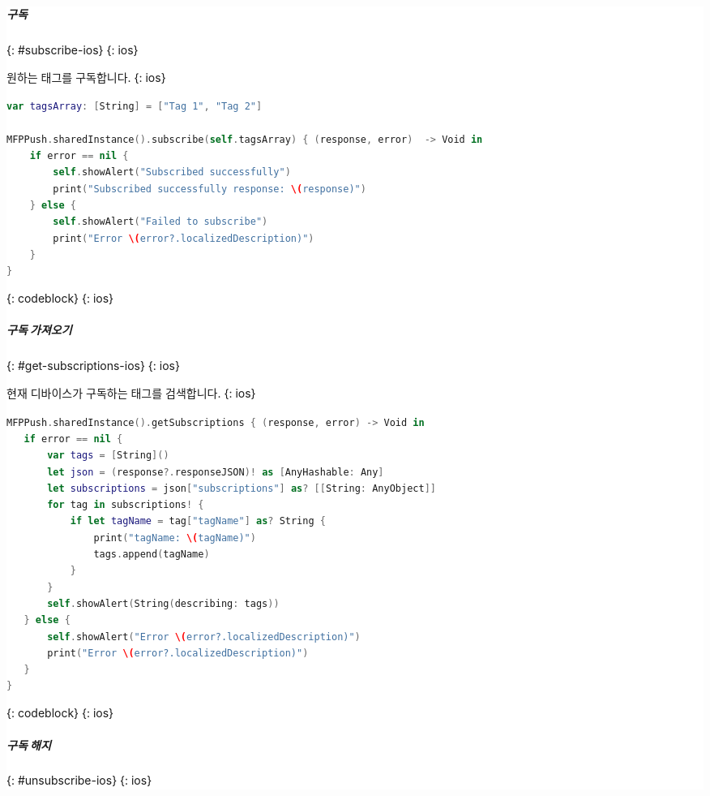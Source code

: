 ##### 구독
{: #subscribe-ios}
{: ios}

원하는 태그를 구독합니다.
{: ios}

```swift
var tagsArray: [String] = ["Tag 1", "Tag 2"]

MFPPush.sharedInstance().subscribe(self.tagsArray) { (response, error)  -> Void in
    if error == nil {
        self.showAlert("Subscribed successfully")
        print("Subscribed successfully response: \(response)")
    } else {
        self.showAlert("Failed to subscribe")
        print("Error \(error?.localizedDescription)")
    }
}
```
{: codeblock}
{: ios}

##### 구독 가져오기
{: #get-subscriptions-ios}
{: ios}

현재 디바이스가 구독하는 태그를 검색합니다.
{: ios}

```swift
MFPPush.sharedInstance().getSubscriptions { (response, error) -> Void in
   if error == nil {
       var tags = [String]()
       let json = (response?.responseJSON)! as [AnyHashable: Any]
       let subscriptions = json["subscriptions"] as? [[String: AnyObject]]
       for tag in subscriptions! {
           if let tagName = tag["tagName"] as? String {
               print("tagName: \(tagName)")
               tags.append(tagName)
           }
       }
       self.showAlert(String(describing: tags))
   } else {
       self.showAlert("Error \(error?.localizedDescription)")
       print("Error \(error?.localizedDescription)")
   }
}
```
{: codeblock}
{: ios}

##### 구독 해지
{: #unsubscribe-ios}
{: ios}

